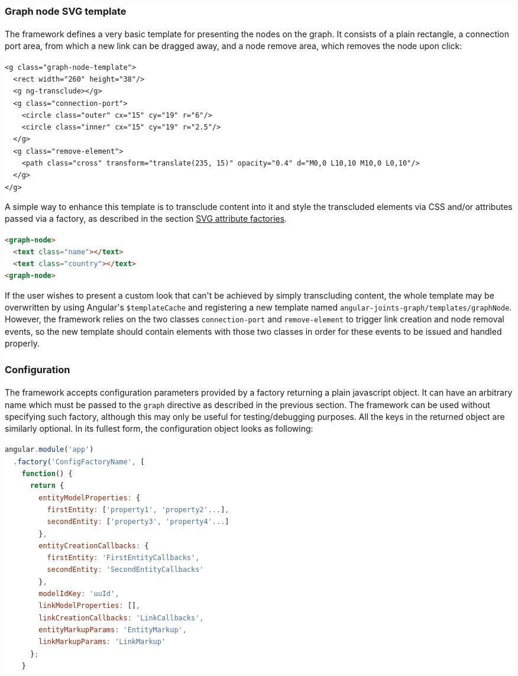 ### <a name="graph-node-svg"></a>Graph node SVG template

The framework defines a very basic template for presenting the nodes on the graph. It consists
of a plain rectangle, a connection port area, from which a new link can be dragged away, and a node 
remove area, which removes the node upon click:

```SVG
<g class="graph-node-template">
  <rect width="260" height="38"/>
  <g ng-transclude></g>
  <g class="connection-port">
    <circle class="outer" cx="15" cy="19" r="6"/>
    <circle class="inner" cx="15" cy="19" r="2.5"/>
  </g>
  <g class="remove-element">
    <path class="cross" transform="translate(235, 15)" opacity="0.4" d="M0,0 L10,10 M10,0 L0,10"/>
  </g>
</g>
```

A simple way to enhance this template is to transclude content into it and style the
transcluded elements via CSS and/or attributes passed via a factory, as described in the section
[SVG attribute factories](#attr-factories).

```html
<graph-node>
  <text class="name"></text>
  <text class="country"></text>
<graph-node>
```

If the user wishes to present a custom look that can't be achieved by simply transcluding
content, the whole template may be overwritten by using Angular's `$templateCache` and
registering a new template named `angular-joints-graph/templates/graphNode`. However,
the framework relies on the two classes `connection-port` and `remove-element` to
trigger link creation and node removal events, so the new template should contain elements
with those two classes in order for these events to be issued and handled properly.

### <a name="config"></a>Configuration

The framework accepts configuration parameters provided by a factory returning a plain 
javascript object. It can have an arbitrary name which must be passed to the `graph` 
directive as described in the previous section. The framework can be used without 
specifying such factory, although this may only be useful for testing/debugging 
purposes. All the keys in the returned object are similarly optional. In its fullest 
form, the configuration object looks as following:

```javascript
angular.module('app')
  .factory('ConfigFactoryName', [
    function() {
      return {
        entityModelProperties: {
          firstEntity: ['property1', 'property2'...],
          secondEntity: ['property3', 'property4'...]
        },
        entityCreationCallbacks: {
          firstEntity: 'FirstEntityCallbacks',
          secondEntity: 'SecondEntityCallbacks'
        },
        modelIdKey: 'uuId',
        linkModelProperties: [],
        linkCreationCallbacks: 'LinkCallbacks',
        entityMarkupParams: 'EntityMarkup',
        linkMarkupParams: 'LinkMarkup'
      };
    }
```
